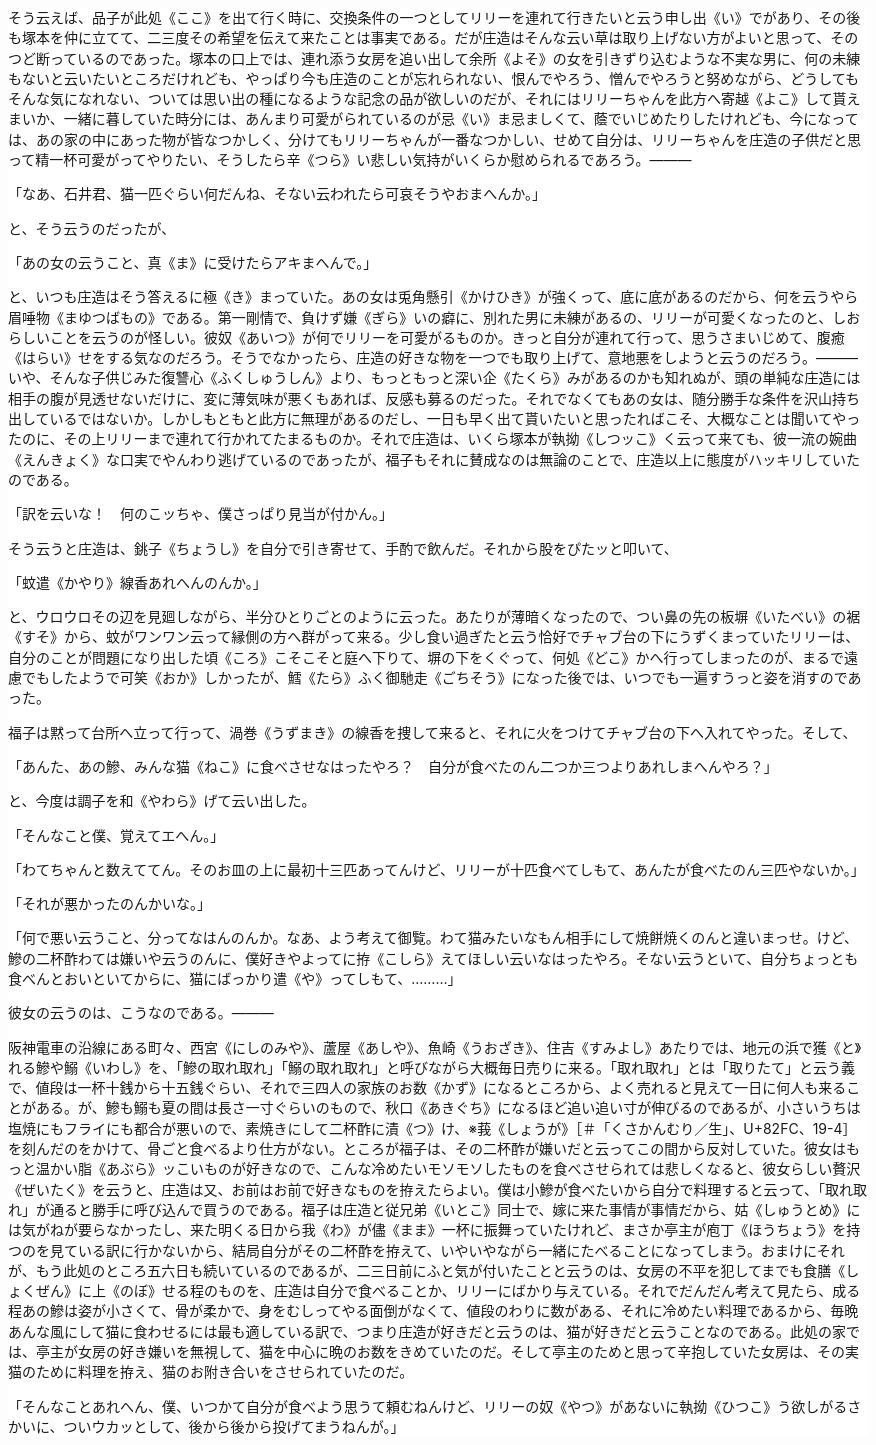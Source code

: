 そう云えば、品子が此処《ここ》を出て行く時に、交換条件の一つとしてリリーを連れて行きたいと云う申し出《い》でがあり、その後も塚本を仲に立てて、二三度その希望を伝えて来たことは事実である。だが庄造はそんな云い草は取り上げない方がよいと思って、そのつど断っているのであった。塚本の口上では、連れ添う女房を追い出して余所《よそ》の女を引きずり込むような不実な男に、何の未練もないと云いたいところだけれども、やっぱり今も庄造のことが忘れられない、恨んでやろう、憎んでやろうと努めながら、どうしてもそんな気になれない、ついては思い出の種になるような記念の品が欲しいのだが、それにはリリーちゃんを此方へ寄越《よこ》して貰えまいか、一緒に暮していた時分には、あんまり可愛がられているのが忌《い》ま忌ましくて、蔭でいじめたりしたけれども、今になっては、あの家の中にあった物が皆なつかしく、分けてもリリーちゃんが一番なつかしい、せめて自分は、リリーちゃんを庄造の子供だと思って精一杯可愛がってやりたい、そうしたら辛《つら》い悲しい気持がいくらか慰められるであろう。―――

「なあ、石井君、猫一匹ぐらい何だんね、そない云われたら可哀そうやおまへんか。」

と、そう云うのだったが、

「あの女の云うこと、真《ま》に受けたらアキまへんで。」

と、いつも庄造はそう答えるに極《き》まっていた。あの女は兎角懸引《かけひき》が強くって、底に底があるのだから、何を云うやら眉唾物《まゆつばもの》である。第一剛情で、負けず嫌《ぎら》いの癖に、別れた男に未練があるの、リリーが可愛くなったのと、しおらしいことを云うのが怪しい。彼奴《あいつ》が何でリリーを可愛がるものか。きっと自分が連れて行って、思うさまいじめて、腹癒《はらい》せをする気なのだろう。そうでなかったら、庄造の好きな物を一つでも取り上げて、意地悪をしようと云うのだろう。―――いや、そんな子供じみた復讐心《ふくしゅうしん》より、もっともっと深い企《たくら》みがあるのかも知れぬが、頭の単純な庄造には相手の腹が見透せないだけに、変に薄気味が悪くもあれば、反感も募るのだった。それでなくてもあの女は、随分勝手な条件を沢山持ち出しているではないか。しかしもともと此方に無理があるのだし、一日も早く出て貰いたいと思ったればこそ、大概なことは聞いてやったのに、その上リリーまで連れて行かれてたまるものか。それで庄造は、いくら塚本が執拗《しつッこ》く云って来ても、彼一流の婉曲《えんきょく》な口実でやんわり逃げているのであったが、福子もそれに賛成なのは無論のことで、庄造以上に態度がハッキリしていたのである。

「訳を云いな！　何のこッちゃ、僕さっぱり見当が付かん。」

そう云うと庄造は、銚子《ちょうし》を自分で引き寄せて、手酌で飲んだ。それから股をぴたッと叩いて、

「蚊遣《かやり》線香あれへんのんか。」

と、ウロウロその辺を見廻しながら、半分ひとりごとのように云った。あたりが薄暗くなったので、つい鼻の先の板塀《いたべい》の裾《すそ》から、蚊がワンワン云って縁側の方へ群がって来る。少し食い過ぎたと云う恰好でチャブ台の下にうずくまっていたリリーは、自分のことが問題になり出した頃《ころ》こそこそと庭へ下りて、塀の下をくぐって、何処《どこ》かへ行ってしまったのが、まるで遠慮でもしたようで可笑《おか》しかったが、鱈《たら》ふく御馳走《ごちそう》になった後では、いつでも一遍すうっと姿を消すのであった。

福子は黙って台所へ立って行って、渦巻《うずまき》の線香を捜して来ると、それに火をつけてチャブ台の下へ入れてやった。そして、

「あんた、あの鰺、みんな猫《ねこ》に食べさせなはったやろ？　自分が食べたのん二つか三つよりあれしまへんやろ？」

と、今度は調子を和《やわら》げて云い出した。

「そんなこと僕、覚えてエへん。」

「わてちゃんと数えててん。そのお皿の上に最初十三匹あってんけど、リリーが十匹食べてしもて、あんたが食べたのん三匹やないか。」

「それが悪かったのんかいな。」

「何で悪い云うこと、分ってなはんのんか。なあ、よう考えて御覧。わて猫みたいなもん相手にして焼餅焼くのんと違いまっせ。けど、鰺の二杯酢わては嫌いや云うのんに、僕好きやよってに拵《こしら》えてほしい云いなはったやろ。そない云うといて、自分ちょっとも食べんとおいといてからに、猫にばっかり遣《や》ってしもて、………」

彼女の云うのは、こうなのである。―――

阪神電車の沿線にある町々、西宮《にしのみや》、蘆屋《あしや》、魚崎《うおざき》、住吉《すみよし》あたりでは、地元の浜で獲《と》れる鰺や鰯《いわし》を、「鰺の取れ取れ」「鰯の取れ取れ」と呼びながら大概毎日売りに来る。「取れ取れ」とは「取りたて」と云う義で、値段は一杯十銭から十五銭ぐらい、それで三四人の家族のお数《かず》になるところから、よく売れると見えて一日に何人も来ることがある。が、鰺も鰯も夏の間は長さ一寸ぐらいのもので、秋口《あきぐち》になるほど追い追い寸が伸びるのであるが、小さいうちは塩焼にもフライにも都合が悪いので、素焼きにして二杯酢に漬《つ》け、※莪《しょうが》［＃「くさかんむり／生」、U+82FC、19-4］を刻んだのをかけて、骨ごと食べるより仕方がない。ところが福子は、その二杯酢が嫌いだと云ってこの間から反対していた。彼女はもっと温かい脂《あぶら》ッこいものが好きなので、こんな冷めたいモソモソしたものを食べさせられては悲しくなると、彼女らしい贅沢《ぜいたく》を云うと、庄造は又、お前はお前で好きなものを拵えたらよい。僕は小鰺が食べたいから自分で料理すると云って、「取れ取れ」が通ると勝手に呼び込んで買うのである。福子は庄造と従兄弟《いとこ》同士で、嫁に来た事情が事情だから、姑《しゅうとめ》には気がねが要らなかったし、来た明くる日から我《わ》が儘《まま》一杯に振舞っていたけれど、まさか亭主が庖丁《ほうちょう》を持つのを見ている訳に行かないから、結局自分がその二杯酢を拵えて、いやいやながら一緒にたべることになってしまう。おまけにそれが、もう此処のところ五六日も続いているのであるが、二三日前にふと気が付いたことと云うのは、女房の不平を犯してまでも食膳《しょくぜん》に上《のぼ》せる程のものを、庄造は自分で食べることか、リリーにばかり与えている。それでだんだん考えて見たら、成る程あの鰺は姿が小さくて、骨が柔かで、身をむしってやる面倒がなくて、値段のわりに数がある、それに冷めたい料理であるから、毎晩あんな風にして猫に食わせるには最も適している訳で、つまり庄造が好きだと云うのは、猫が好きだと云うことなのである。此処の家では、亭主が女房の好き嫌いを無視して、猫を中心に晩のお数をきめていたのだ。そして亭主のためと思って辛抱していた女房は、その実猫のために料理を拵え、猫のお附き合いをさせられていたのだ。

「そんなことあれへん、僕、いつかて自分が食べよう思うて頼むねんけど、リリーの奴《やつ》があないに執拗《ひつこ》う欲しがるさかいに、ついウカッとして、後から後から投げてまうねんが。」

